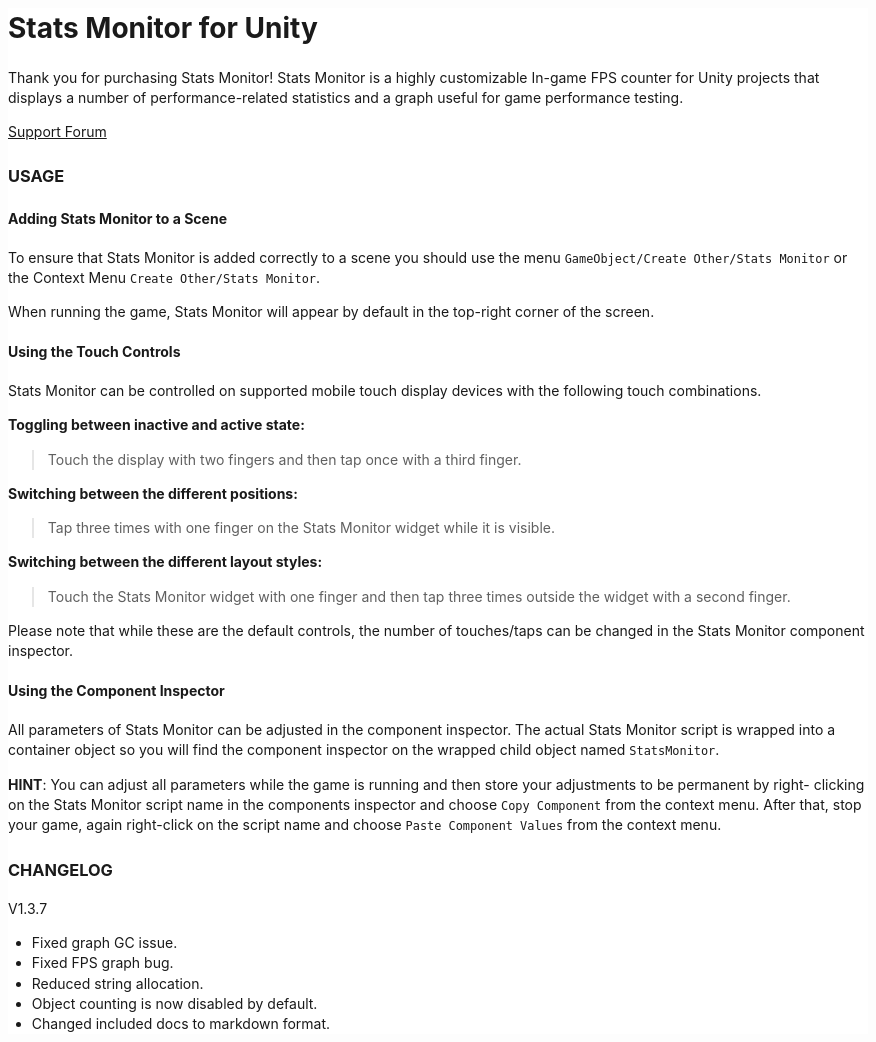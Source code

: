 # Stats Monitor for Unity

Thank you for purchasing Stats Monitor! Stats Monitor is a highly customizable In-game FPS counter for Unity projects that displays a number of performance-related statistics and a graph useful for game performance testing.

[Support Forum](http://forum.unity3d.com/threads/stats-monitor-performance-stats-graph-for-unity3d.351112/)

### USAGE

#### Adding Stats Monitor to a Scene

To ensure that Stats Monitor is added correctly to a scene you should use the menu ```GameObject/Create Other/Stats Monitor```
or the Context Menu ``Create Other/Stats Monitor``.

When running the game, Stats Monitor will appear by default in the top-right corner of the screen.

#### Using the Touch Controls

Stats Monitor can be controlled on supported mobile touch display devices with the following touch combinations.

**Toggling between inactive and active state:**

> Touch the display with two fingers and then tap once with a third finger.

**Switching between the different positions:**

> Tap three times with one finger on the Stats Monitor widget while it is visible.
 
**Switching between the different layout styles:**

> Touch the Stats Monitor widget with one finger and then tap three times outside the widget with a second finger.

Please note that while these are the default controls, the number of touches/taps can be changed in the Stats Monitor component inspector.

#### Using the Component Inspector

All parameters of Stats Monitor can be adjusted in the component inspector. The actual Stats Monitor script is wrapped into a container object so you will find the component inspector on the wrapped child object named ```StatsMonitor```.

**HINT**: You can adjust all parameters while the game is running and then store your adjustments to be permanent by right- clicking on the Stats Monitor script name in the components inspector and choose ```Copy Component``` from the context menu. After that, stop your game, again right-click on the script name and choose ```Paste Component Values``` from the context menu.

### CHANGELOG

V1.3.7

- Fixed graph GC issue.
- Fixed FPS graph bug.
- Reduced string allocation.
- Object counting is now disabled by default.
- Changed included docs to markdown format.
